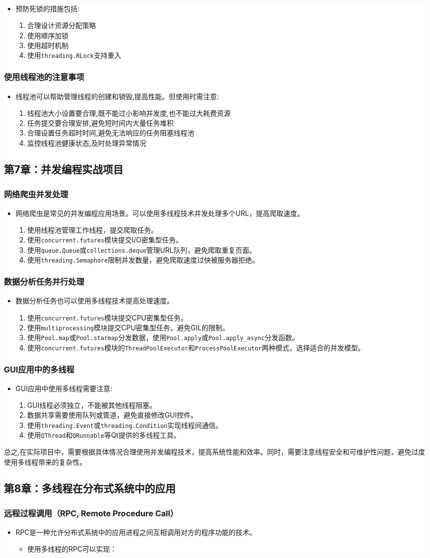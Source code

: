 - 预防死锁的措施包括:

    1. 合理设计资源分配策略
    2. 使用顺序加锁
    3. 使用超时机制
    4. 使用`threading.RLock`支持重入

### **使用线程池的注意事项**

- 线程池可以帮助管理线程的创建和销毁,提高性能。但使用时需注意:

    1. 线程池大小设置要合理,既不能过小影响并发度,也不能过大耗费资源
    2. 任务提交要合理安排,避免短时间内大量任务堆积
    3. 合理设置任务超时时间,避免无法响应的任务阻塞线程池
    4. 监控线程池健康状态,及时处理异常情况

## **第7章：并发编程实战项目**

### **网络爬虫并发处理**

- 网络爬虫是常见的并发编程应用场景。可以使用多线程技术并发处理多个URL，提高爬取速度。

    1. 使用线程池管理工作线程，提交爬取任务。
    2. 使用`concurrent.futures`模块提交I/O密集型任务。
    3. 使用`queue.Queue`或`collections.deque`管理URL队列，避免爬取重复页面。
    4. 使用`threading.Semaphore`限制并发数量，避免爬取速度过快被服务器拒绝。

### **数据分析任务并行处理**

- 数据分析任务也可以使用多线程技术提高处理速度。

    1. 使用`concurrent.futures`模块提交CPU密集型任务。
    2. 使用`multiprocessing`模块提交CPU密集型任务，避免GIL的限制。
    3. 使用`Pool.map`或`Pool.starmap`分发数据，使用`Pool.apply`或`Pool.apply_async`分发函数。
    4. 使用`concurrent.futures`模块的`ThreadPoolExecutor`和`ProcessPoolExecutor`两种模式，选择适合的并发模型。

### **GUI应用中的多线程**

- GUI应用中使用多线程需要注意:

    1. GUI线程必须独立，不能被其他线程阻塞。
    2. 数据共享需要使用队列或管道，避免直接修改GUI控件。
    3. 使用`threading.Event`或`threading.Condition`实现线程间通信。
    4. 使用`QThread`和`QRunnable`等Qt提供的多线程工具。

总之,在实际项目中，需要根据具体情况合理使用并发编程技术，提高系统性能和效率。同时，需要注意线程安全和可维护性问题，避免过度使用多线程带来的复杂性。

## **第8章：多线程在分布式系统中的应用**

### **远程过程调用（RPC, Remote Procedure Call）**

- RPC是一种允许分布式系统中的应用进程之间互相调用对方的程序功能的技术。

    - 使用多线程的RPC可以实现：
